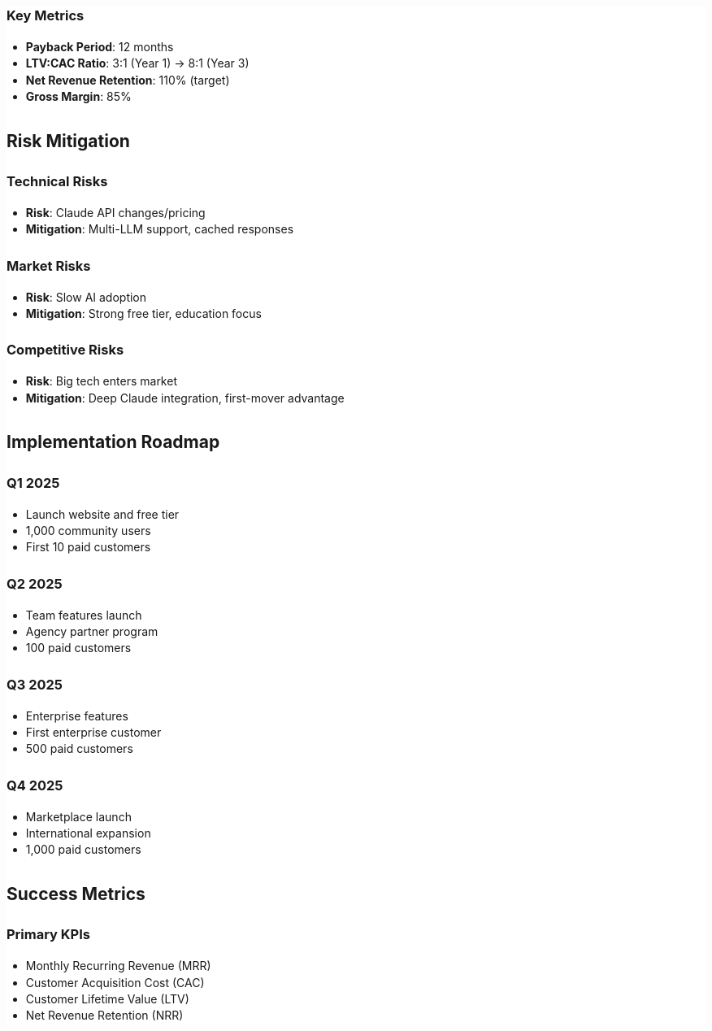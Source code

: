 ### Key Metrics

- **Payback Period**: 12 months
- **LTV:CAC Ratio**: 3:1 (Year 1) → 8:1 (Year 3)
- **Net Revenue Retention**: 110% (target)
- **Gross Margin**: 85%

## Risk Mitigation

### Technical Risks
- **Risk**: Claude API changes/pricing
- **Mitigation**: Multi-LLM support, cached responses

### Market Risks
- **Risk**: Slow AI adoption
- **Mitigation**: Strong free tier, education focus

### Competitive Risks
- **Risk**: Big tech enters market
- **Mitigation**: Deep Claude integration, first-mover advantage

## Implementation Roadmap

### Q1 2025
- Launch website and free tier
- 1,000 community users
- First 10 paid customers

### Q2 2025
- Team features launch
- Agency partner program
- 100 paid customers

### Q3 2025
- Enterprise features
- First enterprise customer
- 500 paid customers

### Q4 2025
- Marketplace launch
- International expansion
- 1,000 paid customers

## Success Metrics

### Primary KPIs
- Monthly Recurring Revenue (MRR)
- Customer Acquisition Cost (CAC)
- Customer Lifetime Value (LTV)
- Net Revenue Retention (NRR)
